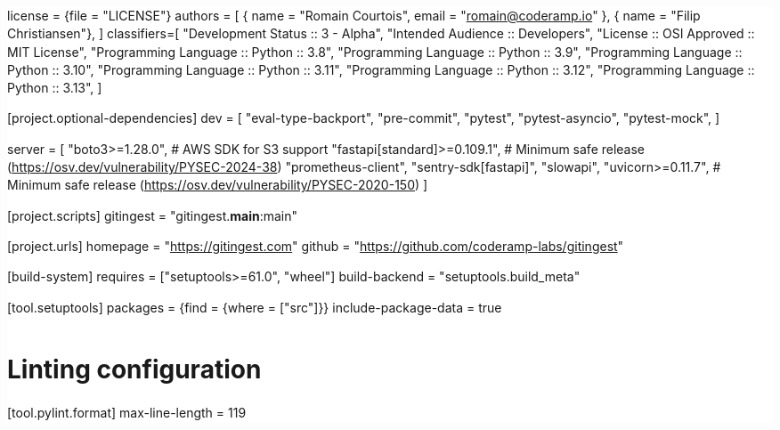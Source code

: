 license = {file = "LICENSE"}
authors = [
    { name = "Romain Courtois", email = "romain@coderamp.io" },
    { name = "Filip Christiansen"},
]
classifiers=[
    "Development Status :: 3 - Alpha",
    "Intended Audience :: Developers",
    "License :: OSI Approved :: MIT License",
    "Programming Language :: Python :: 3.8",
    "Programming Language :: Python :: 3.9",
    "Programming Language :: Python :: 3.10",
    "Programming Language :: Python :: 3.11",
    "Programming Language :: Python :: 3.12",
    "Programming Language :: Python :: 3.13",
]

[project.optional-dependencies]
dev = [
    "eval-type-backport",
    "pre-commit",
    "pytest",
    "pytest-asyncio",
    "pytest-mock",
]

server = [
    "boto3>=1.28.0",  # AWS SDK for S3 support
    "fastapi[standard]>=0.109.1",  # Minimum safe release (https://osv.dev/vulnerability/PYSEC-2024-38)
    "prometheus-client",
    "sentry-sdk[fastapi]",
    "slowapi",
    "uvicorn>=0.11.7",  # Minimum safe release (https://osv.dev/vulnerability/PYSEC-2020-150)
]

[project.scripts]
gitingest = "gitingest.__main__:main"

[project.urls]
homepage = "https://gitingest.com"
github = "https://github.com/coderamp-labs/gitingest"

[build-system]
requires = ["setuptools>=61.0", "wheel"]
build-backend = "setuptools.build_meta"

[tool.setuptools]
packages = {find = {where = ["src"]}}
include-package-data = true

# Linting configuration
[tool.pylint.format]
max-line-length = 119
